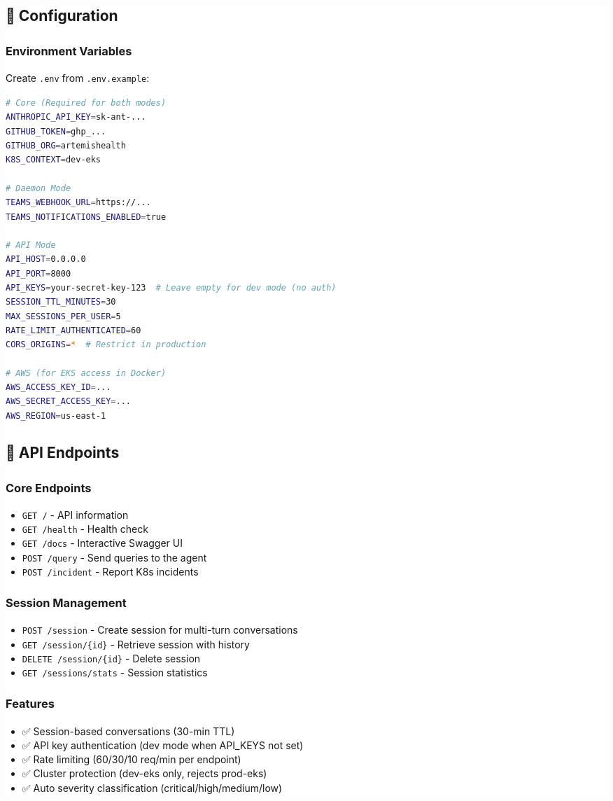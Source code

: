 ## 🔧 Configuration

### Environment Variables

Create `.env` from `.env.example`:

```bash
# Core (Required for both modes)
ANTHROPIC_API_KEY=sk-ant-...
GITHUB_TOKEN=ghp_...
GITHUB_ORG=artemishealth
K8S_CONTEXT=dev-eks

# Daemon Mode
TEAMS_WEBHOOK_URL=https://...
TEAMS_NOTIFICATIONS_ENABLED=true

# API Mode
API_HOST=0.0.0.0
API_PORT=8000
API_KEYS=your-secret-key-123  # Leave empty for dev mode (no auth)
SESSION_TTL_MINUTES=30
MAX_SESSIONS_PER_USER=5
RATE_LIMIT_AUTHENTICATED=60
CORS_ORIGINS=*  # Restrict in production

# AWS (for EKS access in Docker)
AWS_ACCESS_KEY_ID=...
AWS_SECRET_ACCESS_KEY=...
AWS_REGION=us-east-1
```

## 📡 API Endpoints

### Core Endpoints
- `GET /` - API information
- `GET /health` - Health check
- `GET /docs` - Interactive Swagger UI
- `POST /query` - Send queries to the agent
- `POST /incident` - Report K8s incidents

### Session Management
- `POST /session` - Create session for multi-turn conversations
- `GET /session/{id}` - Retrieve session with history
- `DELETE /session/{id}` - Delete session
- `GET /sessions/stats` - Session statistics

### Features
- ✅ Session-based conversations (30-min TTL)
- ✅ API key authentication (dev mode when API_KEYS not set)
- ✅ Rate limiting (60/30/10 req/min per endpoint)
- ✅ Cluster protection (dev-eks only, rejects prod-eks)
- ✅ Auto severity classification (critical/high/medium/low)
